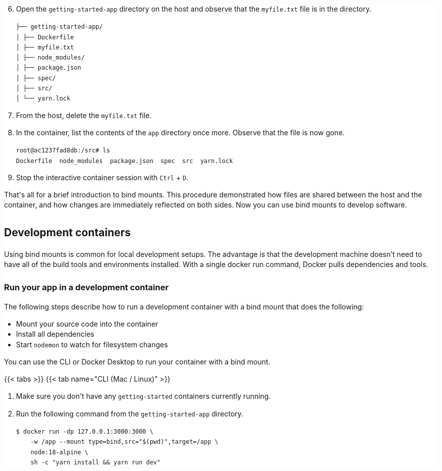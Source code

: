 6. Open the `getting-started-app` directory on the host and observe that the
   `myfile.txt` file is in the directory.

   ```
   ├── getting-started-app/
   │ ├── Dockerfile
   │ ├── myfile.txt
   │ ├── node_modules/
   │ ├── package.json
   │ ├── spec/
   │ ├── src/
   │ └── yarn.lock
   ```

7. From the host, delete the `myfile.txt` file.
8. In the container, list the contents of the `app` directory once more. Observe that the file is now gone.

   ```console
   root@ac1237fad8db:/src# ls
   Dockerfile  node_modules  package.json  spec  src  yarn.lock
   ```

9. Stop the interactive container session with `Ctrl` + `D`.

That's all for a brief introduction to bind mounts. This procedure
demonstrated how files are shared between the host and the container, and how
changes are immediately reflected on both sides. Now you can use
bind mounts to develop software.

## Development containers

Using bind mounts is common for local development setups. The advantage is that the development machine doesn’t need to have all of the build tools and environments installed. With a single docker run command, Docker pulls dependencies and tools.

### Run your app in a development container

The following steps describe how to run a development container with a bind
mount that does the following:

- Mount your source code into the container
- Install all dependencies
- Start `nodemon` to watch for filesystem changes

You can use the CLI or Docker Desktop to run your container with a bind mount.

{{< tabs >}}
{{< tab name="CLI (Mac / Linux)" >}}

1. Make sure you don't have any `getting-started` containers currently running.

2. Run the following command from the `getting-started-app` directory.

   ```console
   $ docker run -dp 127.0.0.1:3000:3000 \
       -w /app --mount type=bind,src="$(pwd)",target=/app \
       node:18-alpine \
       sh -c "yarn install && yarn run dev"
   ```
